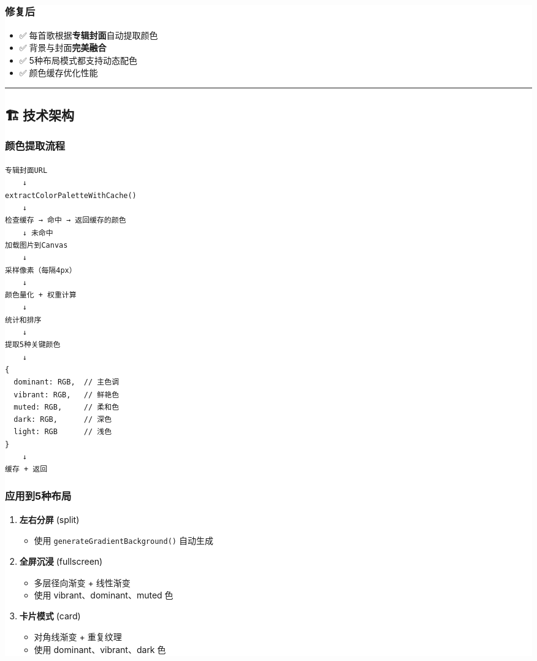### 修复后
- ✅ 每首歌根据**专辑封面**自动提取颜色
- ✅ 背景与封面**完美融合**
- ✅ 5种布局模式都支持动态配色
- ✅ 颜色缓存优化性能

---

## 🏗️ 技术架构

### 颜色提取流程

```
专辑封面URL
    ↓
extractColorPaletteWithCache()
    ↓
检查缓存 → 命中 → 返回缓存的颜色
    ↓ 未命中
加载图片到Canvas
    ↓
采样像素（每隔4px）
    ↓
颜色量化 + 权重计算
    ↓
统计和排序
    ↓
提取5种关键颜色
    ↓
{
  dominant: RGB,  // 主色调
  vibrant: RGB,   // 鲜艳色
  muted: RGB,     // 柔和色
  dark: RGB,      // 深色
  light: RGB      // 浅色
}
    ↓
缓存 + 返回
```

### 应用到5种布局

1. **左右分屏** (split)
   - 使用 `generateGradientBackground()` 自动生成

2. **全屏沉浸** (fullscreen)
   - 多层径向渐变 + 线性渐变
   - 使用 vibrant、dominant、muted 色

3. **卡片模式** (card)
   - 对角线渐变 + 重复纹理
   - 使用 dominant、vibrant、dark 色
